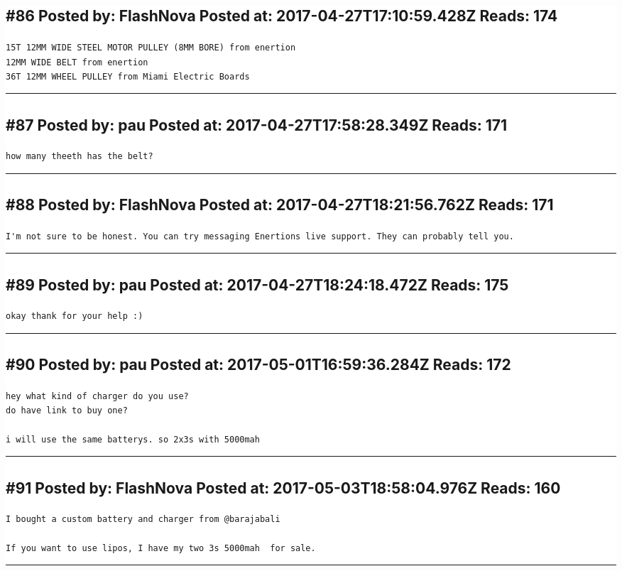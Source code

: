 ## \#86 Posted by: FlashNova Posted at: 2017-04-27T17:10:59.428Z Reads: 174

```
15T 12MM WIDE STEEL MOTOR PULLEY (8MM BORE) from enertion
12MM WIDE BELT from enertion
36T 12MM WHEEL PULLEY from Miami Electric Boards
```

---
## \#87 Posted by: pau Posted at: 2017-04-27T17:58:28.349Z Reads: 171

```
how many theeth has the belt?
```

---
## \#88 Posted by: FlashNova Posted at: 2017-04-27T18:21:56.762Z Reads: 171

```
I'm not sure to be honest. You can try messaging Enertions live support. They can probably tell you.
```

---
## \#89 Posted by: pau Posted at: 2017-04-27T18:24:18.472Z Reads: 175

```
okay thank for your help :)
```

---
## \#90 Posted by: pau Posted at: 2017-05-01T16:59:36.284Z Reads: 172

```
hey what kind of charger do you use?
do have link to buy one?

i will use the same batterys. so 2x3s with 5000mah
```

---
## \#91 Posted by: FlashNova Posted at: 2017-05-03T18:58:04.976Z Reads: 160

```
I bought a custom battery and charger from @barajabali

If you want to use lipos, I have my two 3s 5000mah  for sale.
```

---
